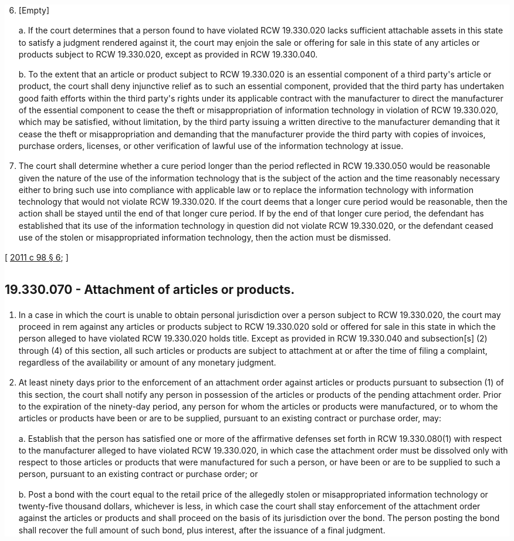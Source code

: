6. [Empty]

    a.  If the court determines that a person found to have violated RCW 19.330.020 lacks sufficient attachable assets in this state to satisfy a judgment rendered against it, the court may enjoin the sale or offering for sale in this state of any articles or products subject to RCW 19.330.020, except as provided in RCW 19.330.040.

    b.  To the extent that an article or product subject to RCW 19.330.020 is an essential component of a third party's article or product, the court shall deny injunctive relief as to such an essential component, provided that the third party has undertaken good faith efforts within the third party's rights under its applicable contract with the manufacturer to direct the manufacturer of the essential component to cease the theft or misappropriation of information technology in violation of RCW 19.330.020, which may be satisfied, without limitation, by the third party issuing a written directive to the manufacturer demanding that it cease the theft or misappropriation and demanding that the manufacturer provide the third party with copies of invoices, purchase orders, licenses, or other verification of lawful use of the information technology at issue.

7. The court shall determine whether a cure period longer than the period reflected in RCW 19.330.050 would be reasonable given the nature of the use of the information technology that is the subject of the action and the time reasonably necessary either to bring such use into compliance with applicable law or to replace the information technology with information technology that would not violate RCW 19.330.020. If the court deems that a longer cure period would be reasonable, then the action shall be stayed until the end of that longer cure period. If by the end of that longer cure period, the defendant has established that its use of the information technology in question did not violate RCW 19.330.020, or the defendant ceased use of the stolen or misappropriated information technology, then the action must be dismissed.

\[ [2011 c 98 § 6](http://lawfilesext.leg.wa.gov/biennium/2011-12/Pdf/Bills/Session%20Laws/House/1495-S.SL.pdf?cite=2011%20c%2098%20§%206); \]

## 19.330.070 - Attachment of articles or products.
1. In a case in which the court is unable to obtain personal jurisdiction over a person subject to RCW 19.330.020, the court may proceed in rem against any articles or products subject to RCW 19.330.020 sold or offered for sale in this state in which the person alleged to have violated RCW 19.330.020 holds title. Except as provided in RCW 19.330.040 and subsection[s] (2) through (4) of this section, all such articles or products are subject to attachment at or after the time of filing a complaint, regardless of the availability or amount of any monetary judgment.

2. At least ninety days prior to the enforcement of an attachment order against articles or products pursuant to subsection (1) of this section, the court shall notify any person in possession of the articles or products of the pending attachment order. Prior to the expiration of the ninety-day period, any person for whom the articles or products were manufactured, or to whom the articles or products have been or are to be supplied, pursuant to an existing contract or purchase order, may:

    a.  Establish that the person has satisfied one or more of the affirmative defenses set forth in RCW 19.330.080(1) with respect to the manufacturer alleged to have violated RCW 19.330.020, in which case the attachment order must be dissolved only with respect to those articles or products that were manufactured for such a person, or have been or are to be supplied to such a person, pursuant to an existing contract or purchase order; or

    b.  Post a bond with the court equal to the retail price of the allegedly stolen or misappropriated information technology or twenty-five thousand dollars, whichever is less, in which case the court shall stay enforcement of the attachment order against the articles or products and shall proceed on the basis of its jurisdiction over the bond. The person posting the bond shall recover the full amount of such bond, plus interest, after the issuance of a final judgment.
